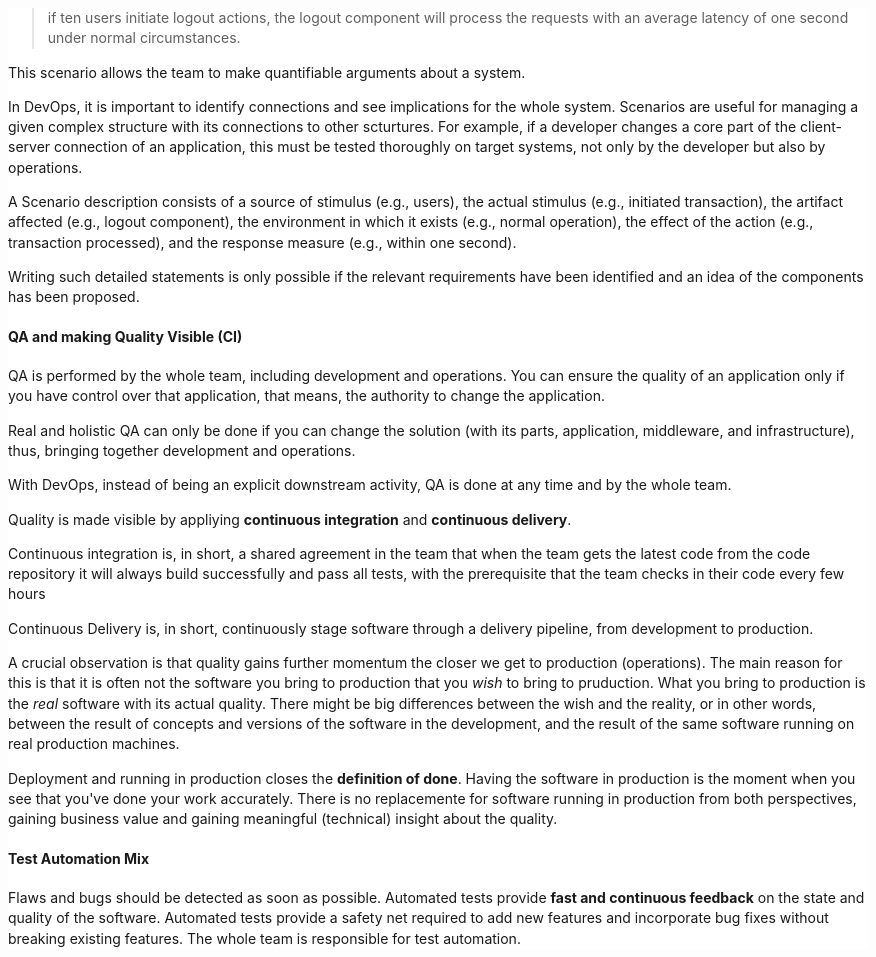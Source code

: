 > if ten users initiate logout actions, the logout component will process the requests with an average latency of one second under normal circumstances.

This scenario allows the team to make quantifiable arguments about a system. 

In DevOps, it is important to identify connections and see implications for the whole system. Scenarios are useful for managing a given complex structure with its connections to other scturtures. For example, if a developer changes a core part of the client-server connection of an application, this must be tested thoroughly on target systems, not only by the developer but also by operations.

A Scenario description consists of a source of stimulus (e.g., users), the actual stimulus (e.g., initiated transaction), the artifact affected (e.g., logout component), the environment in which it exists (e.g., normal operation), the effect of the action (e.g., transaction processed), and the response measure (e.g., within one second).

Writing such detailed statements is only possible if the relevant requirements have been identified and an idea of the components has been proposed. 

 #### QA and making Quality Visible (CI)

QA is performed by the whole team, including development and operations. You can ensure the quality of an application only if you have control over that application, that means, the authority to change the application.

Real and holistic QA can only be done if you can change the solution (with its parts, application, middleware, and infrastructure), thus, bringing together development and operations.

With DevOps, instead of being an explicit downstream activity, QA is done at any time and by the whole team.

Quality is made visible by appliying __continuous integration__ and __continuous delivery__.

Continuous integration is, in short, a shared agreement in the team that when the team gets the latest code from the code repository it will always build successfully and pass all tests, with the prerequisite that the team checks in their code every few hours

Continuous Delivery is, in short, continuously stage software through a delivery pipeline, from development to production.

A crucial observation is that quality gains further momentum the closer we get to production (operations). The main reason for this is that it is often not the software you bring to production that you _wish_ to bring to pruduction. What you bring to production is the _real_ software with its actual quality. There might be big differences between the wish and the reality, or in other words, between the result of concepts and versions of the software in the development, and the result of the same software running on real production machines.

Deployment and running in production closes the __definition of done__. Having the software in production is the moment when you see that you've done your work accurately. There is no replacemente for software running in production from both perspectives, gaining business value and gaining meaningful (technical) insight about the quality.

 #### Test Automation Mix

Flaws and bugs should be detected as soon as possible. Automated tests provide __fast and continuous feedback__ on the state and quality of the software. Automated tests provide a safety net required to add new features and incorporate bug fixes without breaking existing features. The whole team is responsible for test automation.
